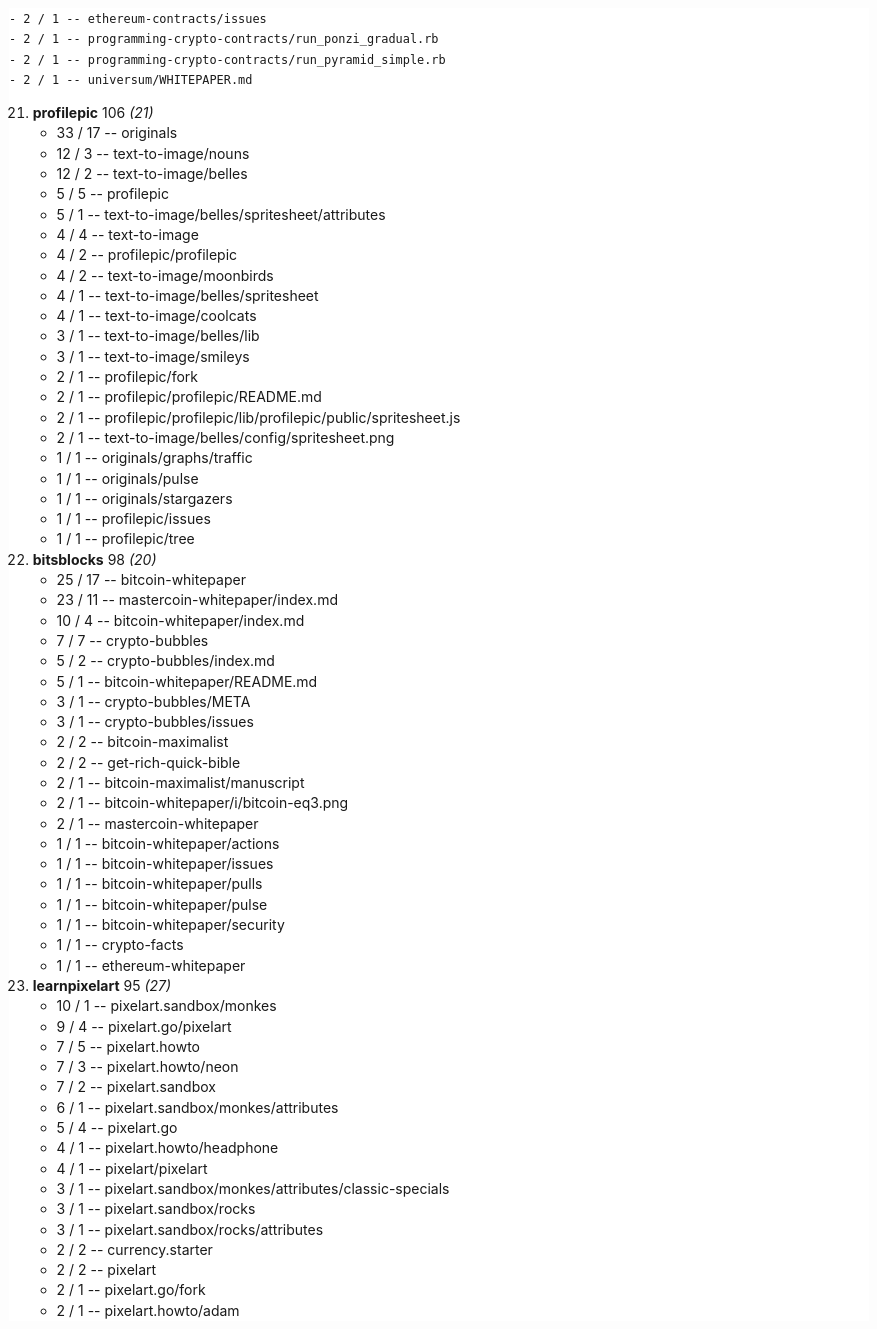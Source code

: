    - 2 / 1 -- ethereum-contracts/issues
    - 2 / 1 -- programming-crypto-contracts/run_ponzi_gradual.rb
    - 2 / 1 -- programming-crypto-contracts/run_pyramid_simple.rb
    - 2 / 1 -- universum/WHITEPAPER.md
21. **profilepic** 106   _(21)_
    - 33 / 17 -- originals
    - 12 / 3 -- text-to-image/nouns
    - 12 / 2 -- text-to-image/belles
    - 5 / 5 -- profilepic
    - 5 / 1 -- text-to-image/belles/spritesheet/attributes
    - 4 / 4 -- text-to-image
    - 4 / 2 -- profilepic/profilepic
    - 4 / 2 -- text-to-image/moonbirds
    - 4 / 1 -- text-to-image/belles/spritesheet
    - 4 / 1 -- text-to-image/coolcats
    - 3 / 1 -- text-to-image/belles/lib
    - 3 / 1 -- text-to-image/smileys
    - 2 / 1 -- profilepic/fork
    - 2 / 1 -- profilepic/profilepic/README.md
    - 2 / 1 -- profilepic/profilepic/lib/profilepic/public/spritesheet.js
    - 2 / 1 -- text-to-image/belles/config/spritesheet.png
    - 1 / 1 -- originals/graphs/traffic
    - 1 / 1 -- originals/pulse
    - 1 / 1 -- originals/stargazers
    - 1 / 1 -- profilepic/issues
    - 1 / 1 -- profilepic/tree
22. **bitsblocks** 98   _(20)_
    - 25 / 17 -- bitcoin-whitepaper
    - 23 / 11 -- mastercoin-whitepaper/index.md
    - 10 / 4 -- bitcoin-whitepaper/index.md
    - 7 / 7 -- crypto-bubbles
    - 5 / 2 -- crypto-bubbles/index.md
    - 5 / 1 -- bitcoin-whitepaper/README.md
    - 3 / 1 -- crypto-bubbles/META
    - 3 / 1 -- crypto-bubbles/issues
    - 2 / 2 -- bitcoin-maximalist
    - 2 / 2 -- get-rich-quick-bible
    - 2 / 1 -- bitcoin-maximalist/manuscript
    - 2 / 1 -- bitcoin-whitepaper/i/bitcoin-eq3.png
    - 2 / 1 -- mastercoin-whitepaper
    - 1 / 1 -- bitcoin-whitepaper/actions
    - 1 / 1 -- bitcoin-whitepaper/issues
    - 1 / 1 -- bitcoin-whitepaper/pulls
    - 1 / 1 -- bitcoin-whitepaper/pulse
    - 1 / 1 -- bitcoin-whitepaper/security
    - 1 / 1 -- crypto-facts
    - 1 / 1 -- ethereum-whitepaper
23. **learnpixelart** 95   _(27)_
    - 10 / 1 -- pixelart.sandbox/monkes
    - 9 / 4 -- pixelart.go/pixelart
    - 7 / 5 -- pixelart.howto
    - 7 / 3 -- pixelart.howto/neon
    - 7 / 2 -- pixelart.sandbox
    - 6 / 1 -- pixelart.sandbox/monkes/attributes
    - 5 / 4 -- pixelart.go
    - 4 / 1 -- pixelart.howto/headphone
    - 4 / 1 -- pixelart/pixelart
    - 3 / 1 -- pixelart.sandbox/monkes/attributes/classic-specials
    - 3 / 1 -- pixelart.sandbox/rocks
    - 3 / 1 -- pixelart.sandbox/rocks/attributes
    - 2 / 2 -- currency.starter
    - 2 / 2 -- pixelart
    - 2 / 1 -- pixelart.go/fork
    - 2 / 1 -- pixelart.howto/adam
